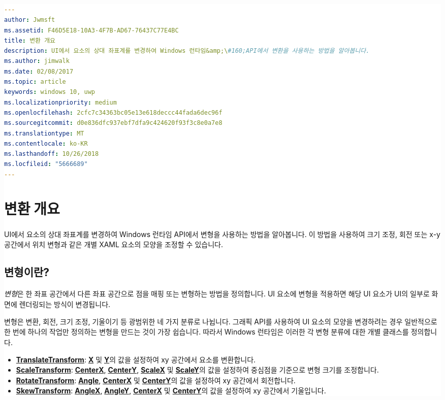 ```yaml
---
author: Jwmsft
ms.assetid: F46D5E18-10A3-4F7B-AD67-76437C77E4BC
title: 변환 개요
description: UI에서 요소의 상대 좌표계를 변경하여 Windows 런타임&amp;\#160;API에서 변환을 사용하는 방법을 알아봅니다.
ms.author: jimwalk
ms.date: 02/08/2017
ms.topic: article
keywords: windows 10, uwp
ms.localizationpriority: medium
ms.openlocfilehash: 2cfc7c34363bc05e13e618deccc44fada6dec96f
ms.sourcegitcommit: d0e836dfc937ebf7dfa9c424620f93f3c8e0a7e8
ms.translationtype: MT
ms.contentlocale: ko-KR
ms.lasthandoff: 10/26/2018
ms.locfileid: "5666689"
---
```

# <a name="transforms-overview"></a>변환 개요

UI에서 요소의 상대 좌표계를 변경하여 Windows 런타임 API에서 변형을 사용하는 방법을 알아봅니다. 이 방법을 사용하여 크기 조정, 회전 또는 x-y 공간에서 위치 변형과 같은 개별 XAML 요소의 모양을 조정할 수 있습니다.

## <a name="span-idwhatisatransformspanspan-idwhatisatransformspanspan-idwhatisatransformspanwhat-is-a-transform"></a><span id="What_is_a_transform_"></span><span id="what_is_a_transform_"></span><span id="WHAT_IS_A_TRANSFORM_"></span>변형이란?

*변형*은 한 좌표 공간에서 다른 좌표 공간으로 점을 매핑 또는 변형하는 방법을 정의합니다. UI 요소에 변형을 적용하면 해당 UI 요소가 UI의 일부로 화면에 렌더링되는 방식이 변경됩니다.

변형은 변환, 회전, 크기 조정, 기울이기 등 광범위한 네 가지 분류로 나뉩니다. 그래픽 API를 사용하여 UI 요소의 모양을 변경하려는 경우 일반적으로 한 번에 하나의 작업만 정의하는 변형을 만드는 것이 가장 쉽습니다. 따라서 Windows 런타임은 이러한 각 변형 분류에 대한 개별 클래스를 정의합니다.

-   [**TranslateTransform**](https://msdn.microsoft.com/library/windows/apps/BR243027): [**X**](https://msdn.microsoft.com/library/windows/apps/windows.ui.xaml.media.translatetransform.x.aspx) 및 [**Y**](https://msdn.microsoft.com/library/windows/apps/windows.ui.xaml.media.translatetransform.y)의 값을 설정하여 xy 공간에서 요소를 변환합니다.
-   [**ScaleTransform**](https://msdn.microsoft.com/library/windows/apps/BR242940): [**CenterX**](https://msdn.microsoft.com/library/windows/apps/windows.ui.xaml.media.scaletransform.centerx.aspx), [**CenterY**](https://msdn.microsoft.com/library/windows/apps/windows.ui.xaml.media.scaletransform.centery.aspx), [**ScaleX**](https://msdn.microsoft.com/library/windows/apps/windows.ui.xaml.media.scaletransform.scalex.aspx) 및 [**ScaleY**](https://msdn.microsoft.com/library/windows/apps/windows.ui.xaml.media.scaletransform.scaleyproperty)의 값을 설정하여 중심점을 기준으로 변형 크기를 조정합니다.
-   [**RotateTransform**](https://msdn.microsoft.com/library/windows/apps/BR242932): [**Angle**](https://msdn.microsoft.com/library/windows/apps/windows.ui.xaml.media.rotatetransform.angle.aspx), [**CenterX**](https://msdn.microsoft.com/library/windows/apps/windows.ui.xaml.media.rotatetransform.centerx.aspx) 및 [**CenterY**](https://msdn.microsoft.com/library/windows/apps/windows.ui.xaml.media.rotatetransform.centery)의 값을 설정하여 xy 공간에서 회전합니다.
-   [**SkewTransform**](https://msdn.microsoft.com/library/windows/apps/BR242950): [**AngleX**](https://msdn.microsoft.com/library/windows/apps/windows.ui.xaml.media.skewtransform.anglex.aspx), [**AngleY**](https://msdn.microsoft.com/library/windows/apps/windows.ui.xaml.media.skewtransform.angley.aspx), [**CenterX**](https://msdn.microsoft.com/library/windows/apps/windows.ui.xaml.media.skewtransform.centerx.aspx) 및 [**CenterY**](https://msdn.microsoft.com/library/windows/apps/windows.ui.xaml.media.scaletransform.centeryproperty)의 값을 설정하여 xy 공간에서 기울입니다.
